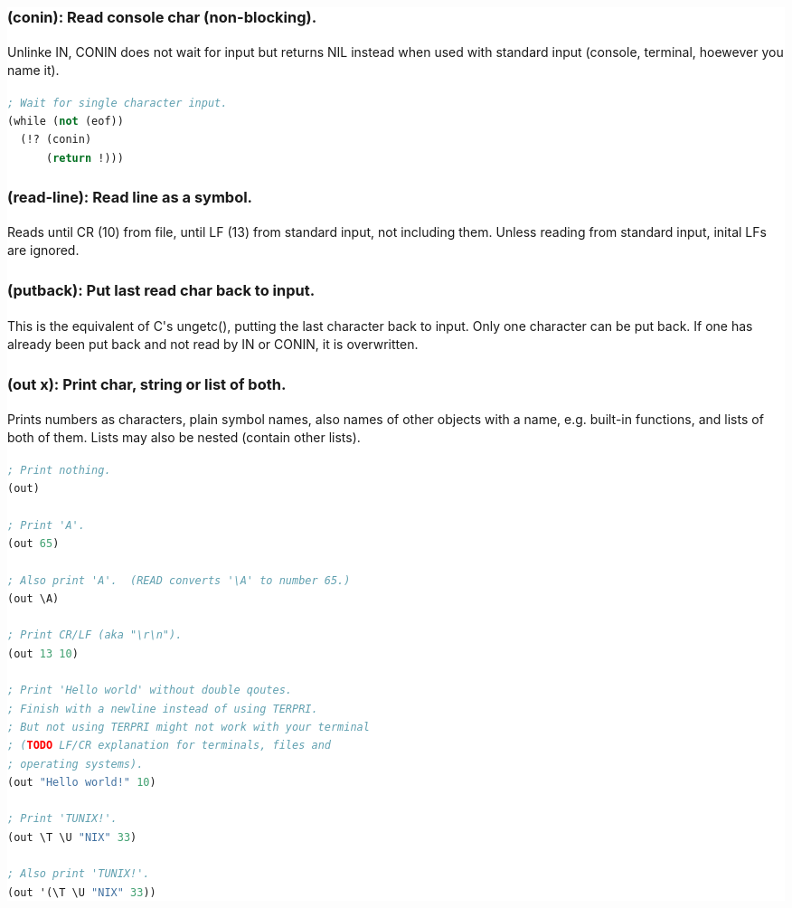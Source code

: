 ### (conin): Read console char (non-blocking).

Unlinke IN, CONIN does not wait for input but returns NIL instead when
used with standard input (console, terminal, hoewever you name it).

~~~lisp
; Wait for single character input.
(while (not (eof))
  (!? (conin)
      (return !)))
~~~

### (read-line): Read line as a symbol.

Reads until CR (10) from file, until LF (13) from standard input, not
including them.  Unless reading from standard input, inital LFs are
ignored.

### (putback): Put last read char back to input.

This is the equivalent of C's ungetc(), putting the last character back to
input.  Only one character can be put back.  If one has already been put
back and not read by IN or CONIN, it is overwritten.

### (out x): Print char, string or list of both.

Prints numbers as characters, plain symbol names, also names of other
objects with a name, e.g. built-in functions, and lists of both of them.
Lists may also be nested (contain other lists).

~~~lisp
; Print nothing.
(out)

; Print 'A'.
(out 65)

; Also print 'A'.  (READ converts '\A' to number 65.)
(out \A)

; Print CR/LF (aka "\r\n").
(out 13 10)

; Print 'Hello world' without double qoutes.
; Finish with a newline instead of using TERPRI.
; But not using TERPRI might not work with your terminal
; (TODO LF/CR explanation for terminals, files and
; operating systems).
(out "Hello world!" 10)

; Print 'TUNIX!'.
(out \T \U "NIX" 33)

; Also print 'TUNIX!'.
(out '(\T \U "NIX" 33))
~~~
